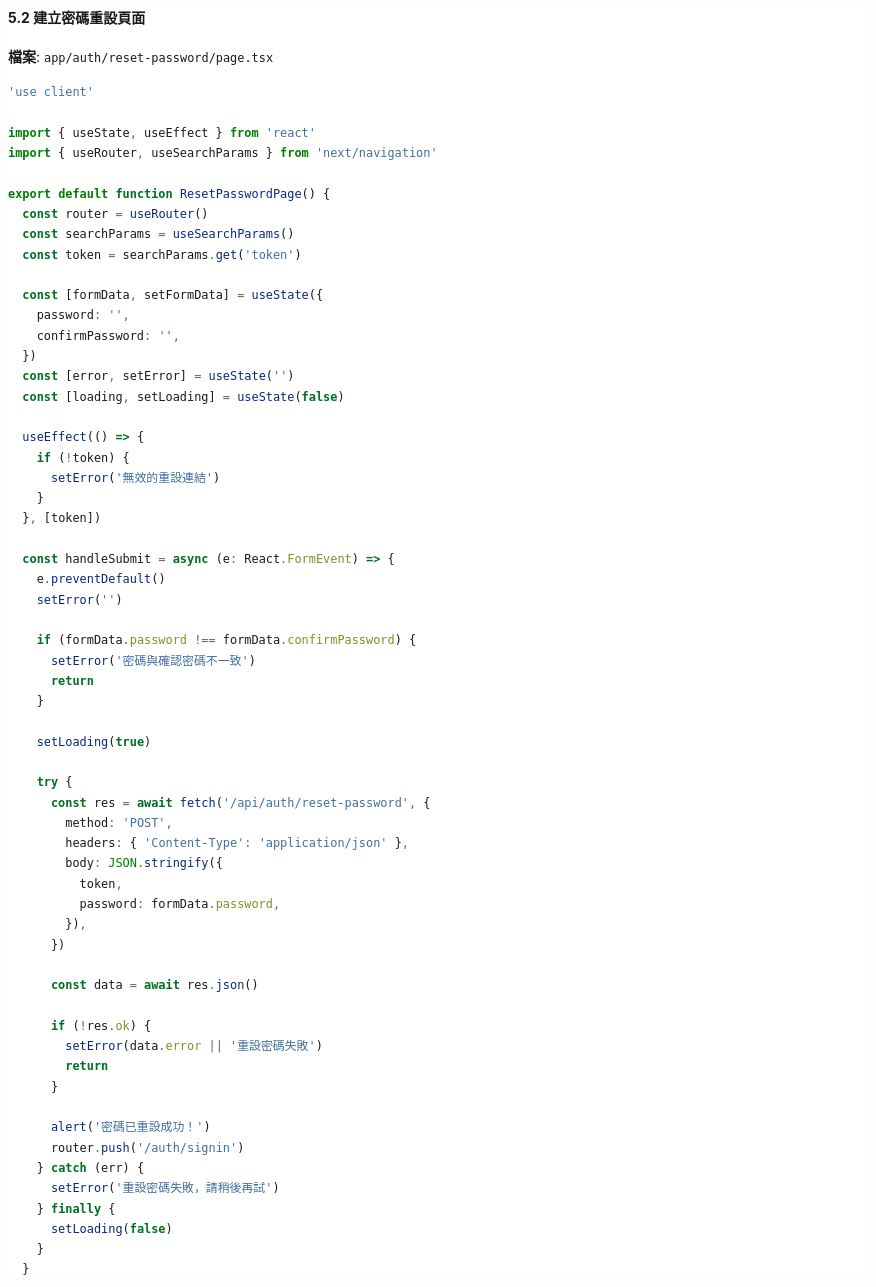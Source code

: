 #### 5.2 建立密碼重設頁面

**檔案**: `app/auth/reset-password/page.tsx`

```typescript
'use client'

import { useState, useEffect } from 'react'
import { useRouter, useSearchParams } from 'next/navigation'

export default function ResetPasswordPage() {
  const router = useRouter()
  const searchParams = useSearchParams()
  const token = searchParams.get('token')

  const [formData, setFormData] = useState({
    password: '',
    confirmPassword: '',
  })
  const [error, setError] = useState('')
  const [loading, setLoading] = useState(false)

  useEffect(() => {
    if (!token) {
      setError('無效的重設連結')
    }
  }, [token])

  const handleSubmit = async (e: React.FormEvent) => {
    e.preventDefault()
    setError('')

    if (formData.password !== formData.confirmPassword) {
      setError('密碼與確認密碼不一致')
      return
    }

    setLoading(true)

    try {
      const res = await fetch('/api/auth/reset-password', {
        method: 'POST',
        headers: { 'Content-Type': 'application/json' },
        body: JSON.stringify({
          token,
          password: formData.password,
        }),
      })

      const data = await res.json()

      if (!res.ok) {
        setError(data.error || '重設密碼失敗')
        return
      }

      alert('密碼已重設成功！')
      router.push('/auth/signin')
    } catch (err) {
      setError('重設密碼失敗，請稍後再試')
    } finally {
      setLoading(false)
    }
  }
```